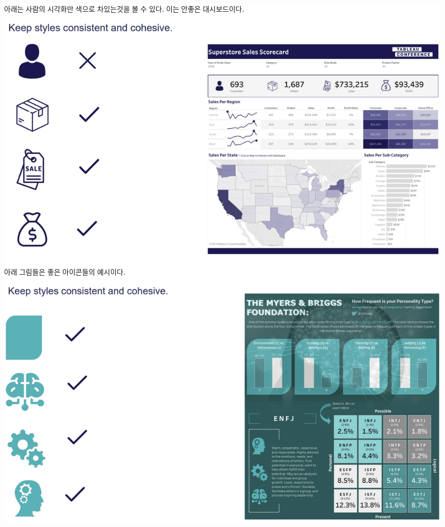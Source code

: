 아래는 사람의 시각화만 색으로 차있는것을 볼 수 있다. 이는 안좋은 대시보드이다. 

![png](/assets/images/Tab_Article/1_20.png)

아래 그림들은 좋은 아이콘들의 예시이다.

![png](/assets/images/Tab_Article/1_21.png)
